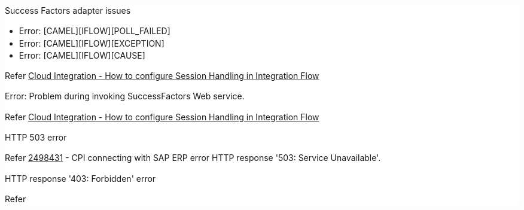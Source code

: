 

</td>
</tr>
<tr>
<td valign="top">

Success Factors adapter issues

-   Error: \[CAMEL\]\[IFLOW\]\[POLL\_FAILED\]
-   Error: \[CAMEL\]\[IFLOW\]\[EXCEPTION\]
-   Error: \[CAMEL\]\[IFLOW\]\[CAUSE\]



</td>
<td valign="top">

Refer [Cloud Integration - How to configure Session Handling in Integration Flow](https://community.sap.com/t5/technology-blogs-by-sap/cloud-integration-how-to-configure-session-handling-in-integration-flow/ba-p/13325908) 

</td>
</tr>
<tr>
<td valign="top">

Error: Problem during invoking SuccessFactors Web service.

</td>
<td valign="top">

Refer [Cloud Integration - How to configure Session Handling in Integration Flow](https://community.sap.com/t5/technology-blogs-by-sap/cloud-integration-how-to-configure-session-handling-in-integration-flow/ba-p/13325908) 

</td>
</tr>
<tr>
<td valign="top">

HTTP 503 error

</td>
<td valign="top">

Refer [2498431](https://me.sap.com/notes/2498431) - CPI connecting with SAP ERP error HTTP response '503: Service Unavailable'.

</td>
</tr>
<tr>
<td valign="top">

HTTP response '403: Forbidden' error

</td>
<td valign="top">

Refer
